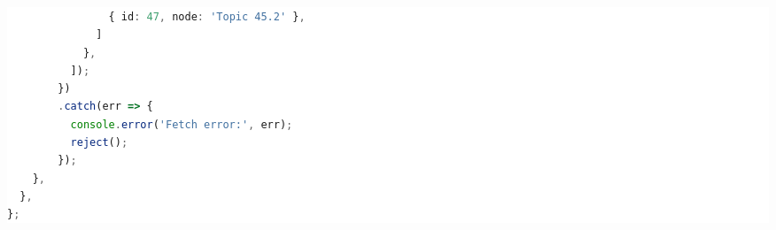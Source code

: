 ```ts
                { id: 47, node: 'Topic 45.2' },
              ]
            },
          ]);
        })
        .catch(err => {
          console.error('Fetch error:', err);
          reject();
        });
    },
  },
};
```